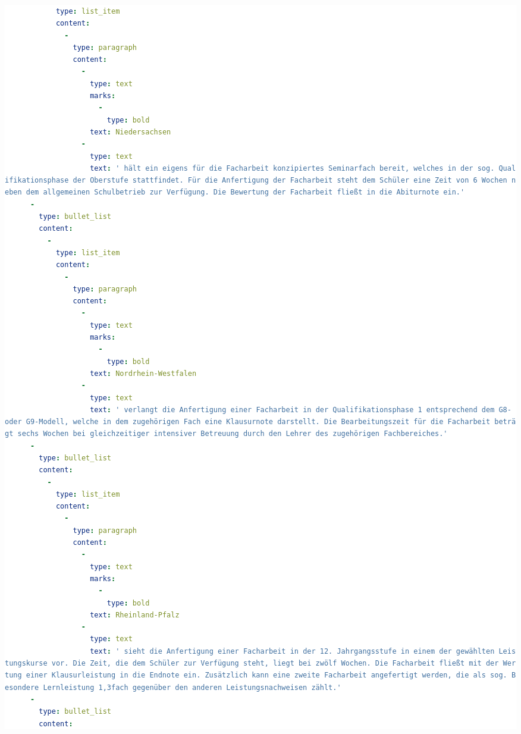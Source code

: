 ```yaml
            type: list_item
            content:
              -
                type: paragraph
                content:
                  -
                    type: text
                    marks:
                      -
                        type: bold
                    text: Niedersachsen
                  -
                    type: text
                    text: ' hält ein eigens für die Facharbeit konzipiertes Seminarfach bereit, welches in der sog. Qualifikationsphase der Oberstufe stattfindet. Für die Anfertigung der Facharbeit steht dem Schüler eine Zeit von 6 Wochen neben dem allgemeinen Schulbetrieb zur Verfügung. Die Bewertung der Facharbeit fließt in die Abiturnote ein.'
      -
        type: bullet_list
        content:
          -
            type: list_item
            content:
              -
                type: paragraph
                content:
                  -
                    type: text
                    marks:
                      -
                        type: bold
                    text: Nordrhein-Westfalen
                  -
                    type: text
                    text: ' verlangt die Anfertigung einer Facharbeit in der Qualifikationsphase 1 entsprechend dem G8- oder G9-Modell, welche in dem zugehörigen Fach eine Klausurnote darstellt. Die Bearbeitungszeit für die Facharbeit beträgt sechs Wochen bei gleichzeitiger intensiver Betreuung durch den Lehrer des zugehörigen Fachbereiches.'
      -
        type: bullet_list
        content:
          -
            type: list_item
            content:
              -
                type: paragraph
                content:
                  -
                    type: text
                    marks:
                      -
                        type: bold
                    text: Rheinland-Pfalz
                  -
                    type: text
                    text: ' sieht die Anfertigung einer Facharbeit in der 12. Jahrgangsstufe in einem der gewählten Leistungskurse vor. Die Zeit, die dem Schüler zur Verfügung steht, liegt bei zwölf Wochen. Die Facharbeit fließt mit der Wertung einer Klausurleistung in die Endnote ein. Zusätzlich kann eine zweite Facharbeit angefertigt werden, die als sog. Besondere Lernleistung 1,3fach gegenüber den anderen Leistungsnachweisen zählt.'
      -
        type: bullet_list
        content:
```